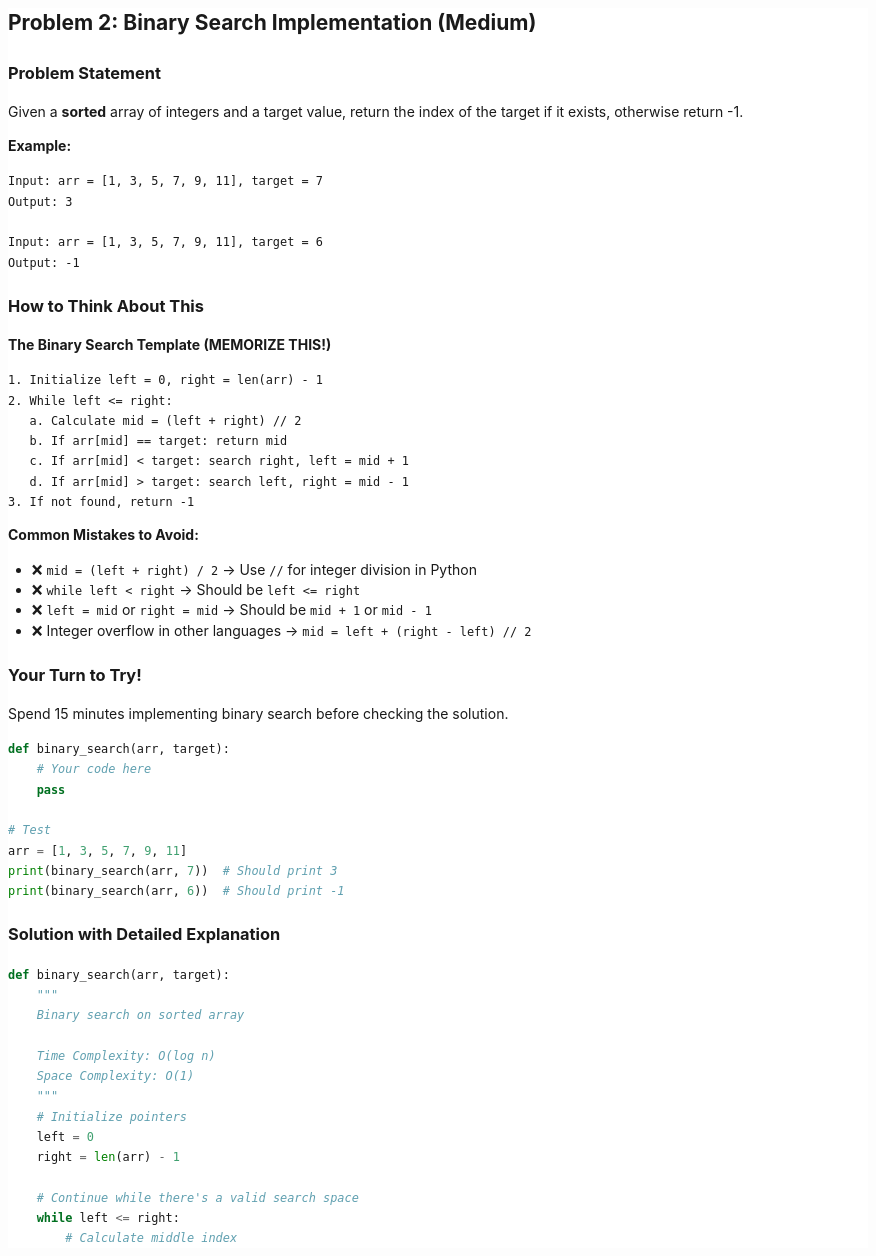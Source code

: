 
## Problem 2: Binary Search Implementation (Medium)

### Problem Statement
Given a **sorted** array of integers and a target value, return the index of the target if it exists, otherwise return -1.

**Example:**
```
Input: arr = [1, 3, 5, 7, 9, 11], target = 7
Output: 3

Input: arr = [1, 3, 5, 7, 9, 11], target = 6
Output: -1
```

### How to Think About This

**The Binary Search Template (MEMORIZE THIS!)**
```
1. Initialize left = 0, right = len(arr) - 1
2. While left <= right:
   a. Calculate mid = (left + right) // 2
   b. If arr[mid] == target: return mid
   c. If arr[mid] < target: search right, left = mid + 1
   d. If arr[mid] > target: search left, right = mid - 1
3. If not found, return -1
```

**Common Mistakes to Avoid:**
- ❌ `mid = (left + right) / 2` → Use `//` for integer division in Python
- ❌ `while left < right` → Should be `left <= right`
- ❌ `left = mid` or `right = mid` → Should be `mid + 1` or `mid - 1`
- ❌ Integer overflow in other languages → `mid = left + (right - left) // 2`

### Your Turn to Try!
Spend 15 minutes implementing binary search before checking the solution.

```python
def binary_search(arr, target):
    # Your code here
    pass

# Test
arr = [1, 3, 5, 7, 9, 11]
print(binary_search(arr, 7))  # Should print 3
print(binary_search(arr, 6))  # Should print -1
```

### Solution with Detailed Explanation

```python
def binary_search(arr, target):
    """
    Binary search on sorted array

    Time Complexity: O(log n)
    Space Complexity: O(1)
    """
    # Initialize pointers
    left = 0
    right = len(arr) - 1

    # Continue while there's a valid search space
    while left <= right:
        # Calculate middle index
```